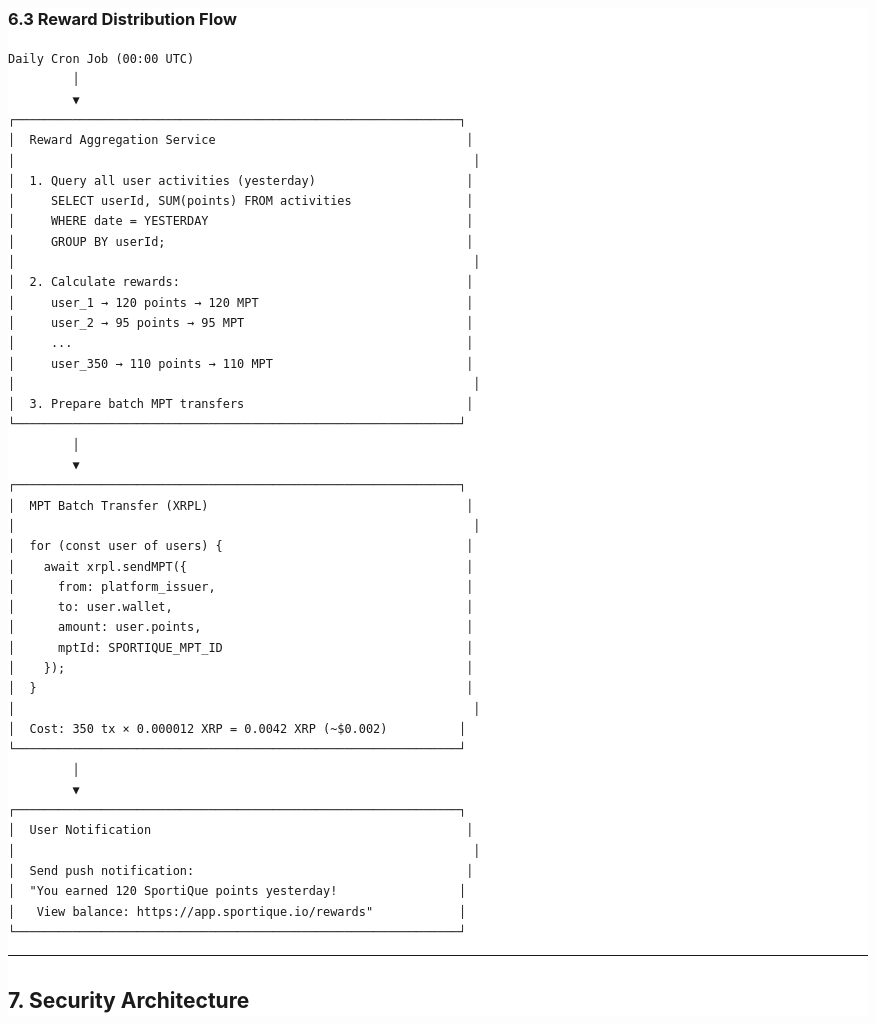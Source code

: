 ### 6.3 Reward Distribution Flow

```
Daily Cron Job (00:00 UTC)
         │
         ▼
┌──────────────────────────────────────────────────────────────┐
│  Reward Aggregation Service                                   │
│                                                                │
│  1. Query all user activities (yesterday)                     │
│     SELECT userId, SUM(points) FROM activities                │
│     WHERE date = YESTERDAY                                    │
│     GROUP BY userId;                                          │
│                                                                │
│  2. Calculate rewards:                                        │
│     user_1 → 120 points → 120 MPT                             │
│     user_2 → 95 points → 95 MPT                               │
│     ...                                                       │
│     user_350 → 110 points → 110 MPT                           │
│                                                                │
│  3. Prepare batch MPT transfers                               │
└──────────────────────────────────────────────────────────────┘
         │
         ▼
┌──────────────────────────────────────────────────────────────┐
│  MPT Batch Transfer (XRPL)                                    │
│                                                                │
│  for (const user of users) {                                  │
│    await xrpl.sendMPT({                                       │
│      from: platform_issuer,                                   │
│      to: user.wallet,                                         │
│      amount: user.points,                                     │
│      mptId: SPORTIQUE_MPT_ID                                  │
│    });                                                        │
│  }                                                            │
│                                                                │
│  Cost: 350 tx × 0.000012 XRP = 0.0042 XRP (~$0.002)          │
└──────────────────────────────────────────────────────────────┘
         │
         ▼
┌──────────────────────────────────────────────────────────────┐
│  User Notification                                            │
│                                                                │
│  Send push notification:                                      │
│  "You earned 120 SportiQue points yesterday!                 │
│   View balance: https://app.sportique.io/rewards"            │
└──────────────────────────────────────────────────────────────┘
```

---

## 7. Security Architecture
